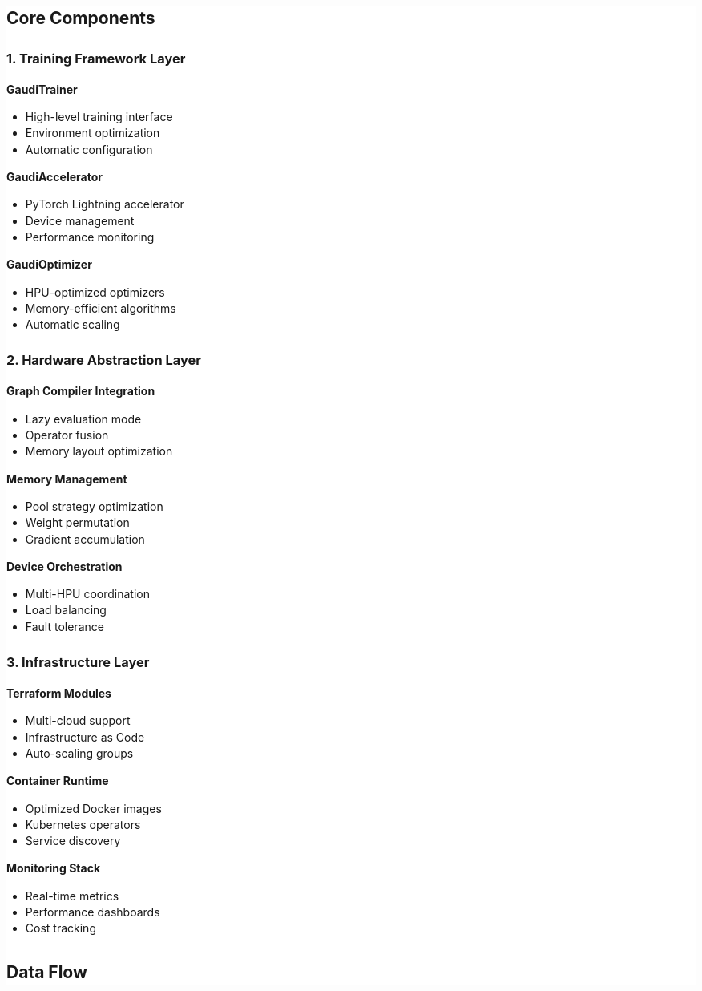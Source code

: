 ## Core Components

### 1. Training Framework Layer

**GaudiTrainer**
- High-level training interface
- Environment optimization
- Automatic configuration

**GaudiAccelerator**
- PyTorch Lightning accelerator
- Device management
- Performance monitoring

**GaudiOptimizer**
- HPU-optimized optimizers
- Memory-efficient algorithms
- Automatic scaling

### 2. Hardware Abstraction Layer

**Graph Compiler Integration**
- Lazy evaluation mode
- Operator fusion
- Memory layout optimization

**Memory Management**
- Pool strategy optimization
- Weight permutation
- Gradient accumulation

**Device Orchestration**
- Multi-HPU coordination
- Load balancing
- Fault tolerance

### 3. Infrastructure Layer

**Terraform Modules**
- Multi-cloud support
- Infrastructure as Code
- Auto-scaling groups

**Container Runtime**
- Optimized Docker images
- Kubernetes operators
- Service discovery

**Monitoring Stack**
- Real-time metrics
- Performance dashboards
- Cost tracking

## Data Flow
